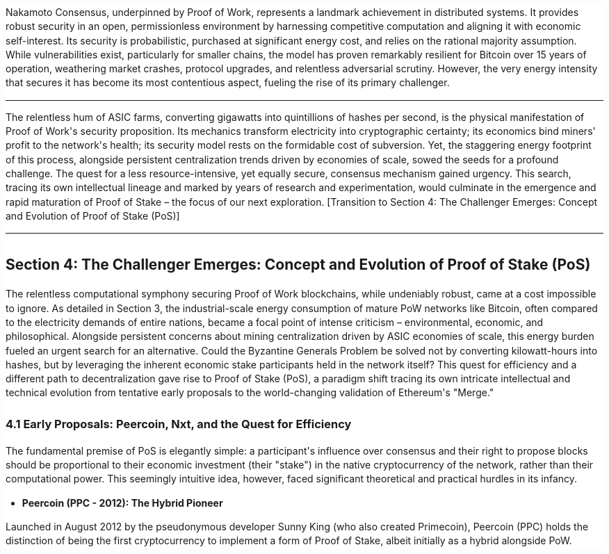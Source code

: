 Nakamoto Consensus, underpinned by Proof of Work, represents a landmark achievement in distributed systems. It provides robust security in an open, permissionless environment by harnessing competitive computation and aligning it with economic self-interest. Its security is probabilistic, purchased at significant energy cost, and relies on the rational majority assumption. While vulnerabilities exist, particularly for smaller chains, the model has proven remarkably resilient for Bitcoin over 15 years of operation, weathering market crashes, protocol upgrades, and relentless adversarial scrutiny. However, the very energy intensity that secures it has become its most contentious aspect, fueling the rise of its primary challenger.

---

The relentless hum of ASIC farms, converting gigawatts into quintillions of hashes per second, is the physical manifestation of Proof of Work's security proposition. Its mechanics transform electricity into cryptographic certainty; its economics bind miners' profit to the network's health; its security model rests on the formidable cost of subversion. Yet, the staggering energy footprint of this process, alongside persistent centralization trends driven by economies of scale, sowed the seeds for a profound challenge. The quest for a less resource-intensive, yet equally secure, consensus mechanism gained urgency. This search, tracing its own intellectual lineage and marked by years of research and experimentation, would culminate in the emergence and rapid maturation of Proof of Stake – the focus of our next exploration. [Transition to Section 4: The Challenger Emerges: Concept and Evolution of Proof of Stake (PoS)]



---





## Section 4: The Challenger Emerges: Concept and Evolution of Proof of Stake (PoS)

The relentless computational symphony securing Proof of Work blockchains, while undeniably robust, came at a cost impossible to ignore. As detailed in Section 3, the industrial-scale energy consumption of mature PoW networks like Bitcoin, often compared to the electricity demands of entire nations, became a focal point of intense criticism – environmental, economic, and philosophical. Alongside persistent concerns about mining centralization driven by ASIC economies of scale, this energy burden fueled an urgent search for an alternative. Could the Byzantine Generals Problem be solved not by converting kilowatt-hours into hashes, but by leveraging the inherent economic stake participants held in the network itself? This quest for efficiency and a different path to decentralization gave rise to Proof of Stake (PoS), a paradigm shift tracing its own intricate intellectual and technical evolution from tentative early proposals to the world-changing validation of Ethereum's "Merge."

### 4.1 Early Proposals: Peercoin, Nxt, and the Quest for Efficiency

The fundamental premise of PoS is elegantly simple: a participant's influence over consensus and their right to propose blocks should be proportional to their economic investment (their "stake") in the native cryptocurrency of the network, rather than their computational power. This seemingly intuitive idea, however, faced significant theoretical and practical hurdles in its infancy.

*   **Peercoin (PPC - 2012): The Hybrid Pioneer**

Launched in August 2012 by the pseudonymous developer Sunny King (who also created Primecoin), Peercoin (PPC) holds the distinction of being the first cryptocurrency to implement a form of Proof of Stake, albeit initially as a hybrid alongside PoW.
